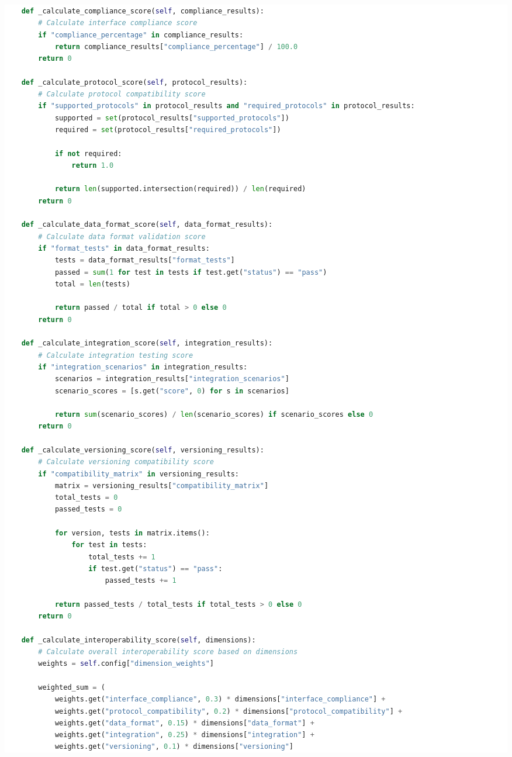 ```python
    def _calculate_compliance_score(self, compliance_results):
        # Calculate interface compliance score
        if "compliance_percentage" in compliance_results:
            return compliance_results["compliance_percentage"] / 100.0
        return 0
    
    def _calculate_protocol_score(self, protocol_results):
        # Calculate protocol compatibility score
        if "supported_protocols" in protocol_results and "required_protocols" in protocol_results:
            supported = set(protocol_results["supported_protocols"])
            required = set(protocol_results["required_protocols"])
            
            if not required:
                return 1.0
            
            return len(supported.intersection(required)) / len(required)
        return 0
    
    def _calculate_data_format_score(self, data_format_results):
        # Calculate data format validation score
        if "format_tests" in data_format_results:
            tests = data_format_results["format_tests"]
            passed = sum(1 for test in tests if test.get("status") == "pass")
            total = len(tests)
            
            return passed / total if total > 0 else 0
        return 0
    
    def _calculate_integration_score(self, integration_results):
        # Calculate integration testing score
        if "integration_scenarios" in integration_results:
            scenarios = integration_results["integration_scenarios"]
            scenario_scores = [s.get("score", 0) for s in scenarios]
            
            return sum(scenario_scores) / len(scenario_scores) if scenario_scores else 0
        return 0
    
    def _calculate_versioning_score(self, versioning_results):
        # Calculate versioning compatibility score
        if "compatibility_matrix" in versioning_results:
            matrix = versioning_results["compatibility_matrix"]
            total_tests = 0
            passed_tests = 0
            
            for version, tests in matrix.items():
                for test in tests:
                    total_tests += 1
                    if test.get("status") == "pass":
                        passed_tests += 1
            
            return passed_tests / total_tests if total_tests > 0 else 0
        return 0
    
    def _calculate_interoperability_score(self, dimensions):
        # Calculate overall interoperability score based on dimensions
        weights = self.config["dimension_weights"]
        
        weighted_sum = (
            weights.get("interface_compliance", 0.3) * dimensions["interface_compliance"] +
            weights.get("protocol_compatibility", 0.2) * dimensions["protocol_compatibility"] +
            weights.get("data_format", 0.15) * dimensions["data_format"] +
            weights.get("integration", 0.25) * dimensions["integration"] +
            weights.get("versioning", 0.1) * dimensions["versioning"]
```